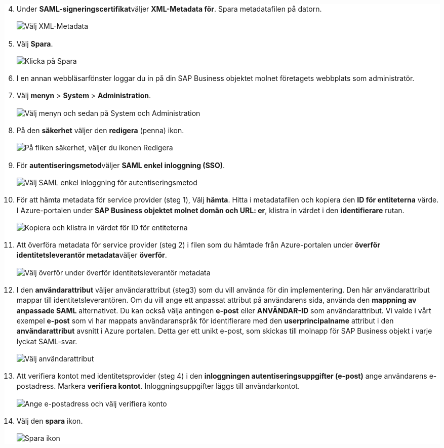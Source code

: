 4. Under **SAML-signeringscertifikat**väljer **XML-Metadata för**. Spara metadatafilen på datorn.

    ![Välj XML-Metadata](./media/active-directory-saas-sapboc-tutorial/tutorial_sapboc_certificate.png) 

5. Välj **Spara**.

    ![Klicka på Spara](./media/active-directory-saas-sapboc-tutorial/tutorial_general_400.png)

6. I en annan webbläsarfönster loggar du in på din SAP Business objektet molnet företagets webbplats som administratör.

7. Välj **menyn** > **System** > **Administration**.
    
    ![Välj menyn och sedan på System och Administration](./media/active-directory-saas-sapboc-tutorial/config1.png)

8. På den **säkerhet** väljer den **redigera** (penna) ikon.
    
    ![På fliken säkerhet, väljer du ikonen Redigera](./media/active-directory-saas-sapboc-tutorial/config2.png)  

9. För **autentiseringsmetod**väljer **SAML enkel inloggning (SSO)**.

    ![Välj SAML enkel inloggning för autentiseringsmetod](./media/active-directory-saas-sapboc-tutorial/config3.png)  

10. För att hämta metadata för service provider (steg 1), Välj **hämta**. Hitta i metadatafilen och kopiera den **ID för entiteterna** värde. I Azure-portalen under **SAP Business objektet molnet domän och URL: er**, klistra in värdet i den **identifierare** rutan.

    ![Kopiera och klistra in värdet för ID för entiteterna](./media/active-directory-saas-sapboc-tutorial/config4.png)  

11. Att överföra metadata för service provider (steg 2) i filen som du hämtade från Azure-portalen under **överför identitetsleverantör metadata**väljer **överför**.  

    ![Välj överför under överför identitetsleverantör metadata](./media/active-directory-saas-sapboc-tutorial/config5.png)

12. I den **användarattribut** väljer användarattribut (steg3) som du vill använda för din implementering. Den här användarattribut mappar till identitetsleverantören. Om du vill ange ett anpassat attribut på användarens sida, använda den **mappning av anpassade SAML** alternativet. Du kan också välja antingen **e-post** eller **ANVÄNDAR-ID** som användarattribut. Vi valde i vårt exempel **e-post** som vi har mappats användaranspråk för identifierare med den **userprincipalname** attribut i den **användarattribut** avsnitt i Azure portalen. Detta ger ett unikt e-post, som skickas till molnapp för SAP Business objekt i varje lyckat SAML-svar.

    ![Välj användarattribut](./media/active-directory-saas-sapboc-tutorial/config6.png)

13. Att verifiera kontot med identitetsprovider (steg 4) i den **inloggningen autentiseringsuppgifter (e-post)** ange användarens e-postadress. Markera **verifiera kontot**. Inloggningsuppgifter läggs till användarkontot.

    ![Ange e-postadress och välj verifiera konto](./media/active-directory-saas-sapboc-tutorial/config7.png)

14. Välj den **spara** ikon.

    ![Spara ikon](./media/active-directory-saas-sapboc-tutorial/save.png)
